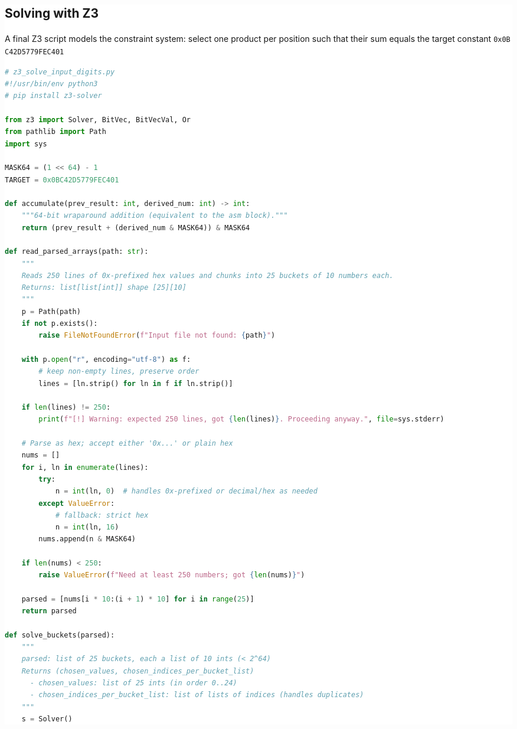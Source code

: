 ```text
```

## Solving with Z3
A final Z3 script models the constraint system: select one product per position such that their sum equals the target constant `0x0BC42D5779FEC401`

```python
# z3_solve_input_digits.py
#!/usr/bin/env python3
# pip install z3-solver

from z3 import Solver, BitVec, BitVecVal, Or
from pathlib import Path
import sys

MASK64 = (1 << 64) - 1
TARGET = 0x0BC42D5779FEC401

def accumulate(prev_result: int, derived_num: int) -> int:
    """64-bit wraparound addition (equivalent to the asm block)."""
    return (prev_result + (derived_num & MASK64)) & MASK64

def read_parsed_arrays(path: str):
    """
    Reads 250 lines of 0x-prefixed hex values and chunks into 25 buckets of 10 numbers each.
    Returns: list[list[int]] shape [25][10]
    """
    p = Path(path)
    if not p.exists():
        raise FileNotFoundError(f"Input file not found: {path}")

    with p.open("r", encoding="utf-8") as f:
        # keep non-empty lines, preserve order
        lines = [ln.strip() for ln in f if ln.strip()]

    if len(lines) != 250:
        print(f"[!] Warning: expected 250 lines, got {len(lines)}. Proceeding anyway.", file=sys.stderr)

    # Parse as hex; accept either '0x...' or plain hex
    nums = []
    for i, ln in enumerate(lines):
        try:
            n = int(ln, 0)  # handles 0x-prefixed or decimal/hex as needed
        except ValueError:
            # fallback: strict hex
            n = int(ln, 16)
        nums.append(n & MASK64)

    if len(nums) < 250:
        raise ValueError(f"Need at least 250 numbers; got {len(nums)}")

    parsed = [nums[i * 10:(i + 1) * 10] for i in range(25)]
    return parsed

def solve_buckets(parsed):
    """
    parsed: list of 25 buckets, each a list of 10 ints (< 2^64)
    Returns (chosen_values, chosen_indices_per_bucket_list)
      - chosen_values: list of 25 ints (in order 0..24)
      - chosen_indices_per_bucket_list: list of lists of indices (handles duplicates)
    """
    s = Solver()
```